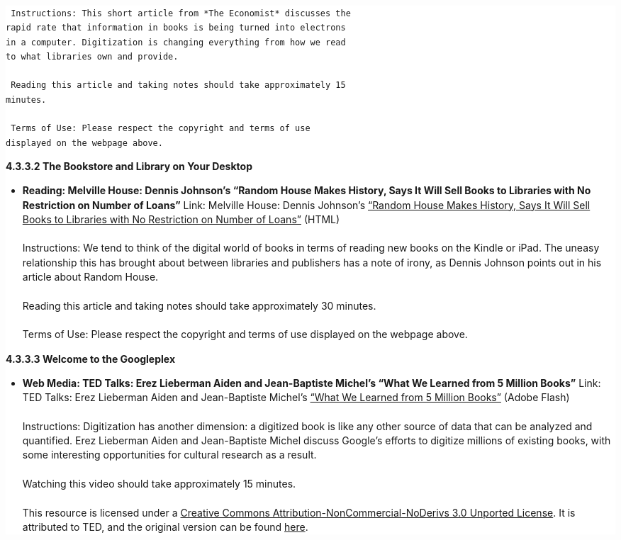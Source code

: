      Instructions: This short article from *The Economist* discusses the
    rapid rate that information in books is being turned into electrons
    in a computer. Digitization is changing everything from how we read
    to what libraries own and provide.  
        
     Reading this article and taking notes should take approximately 15
    minutes.  
        
     Terms of Use: Please respect the copyright and terms of use
    displayed on the webpage above.

**4.3.3.2 The Bookstore and Library on Your Desktop** <span
id="4.3.3.2"></span> 
-   **Reading: Melville House: Dennis Johnson’s “Random House Makes
    History, Says It Will Sell Books to Libraries with No Restriction on
    Number of Loans”**
    Link: Melville House: Dennis Johnson’s [“Random House Makes History,
    Says It Will Sell Books to Libraries with No Restriction on Number
    of
    Loans”](http://mhpbooks.com/random-house-takes-the-plunge-says-it-will-sell-books-to-libraries-with-no-restriction-on-number-of-loans/) (HTML)  
        
     Instructions: We tend to think of the digital world of books in
    terms of reading new books on the Kindle or iPad. The uneasy
    relationship this has brought about between libraries and publishers
    has a note of irony, as Dennis Johnson points out in his article
    about Random House.  
        
     Reading this article and taking notes should take approximately 30
    minutes.  
        
     Terms of Use: Please respect the copyright and terms of use
    displayed on the webpage above.

**4.3.3.3 Welcome to the Googleplex** <span id="4.3.3.3"></span> 
-   **Web Media: TED Talks: Erez Lieberman Aiden and Jean-Baptiste
    Michel’s “What We Learned from 5 Million Books”**
    Link: TED Talks: Erez Lieberman Aiden and Jean-Baptiste Michel’s
    [“What We Learned from 5 Million
    Books”](http://www.ted.com/talks/lang/en/what_we_learned_from_5_million_books.html) (Adobe
    Flash)  
        
     Instructions: Digitization has another dimension: a digitized book
    is like any other source of data that can be analyzed and
    quantified. Erez Lieberman Aiden and Jean-Baptiste Michel discuss
    Google’s efforts to digitize millions of existing books, with some
    interesting opportunities for cultural research as a result.  
        
     Watching this video should take approximately 15 minutes.  
        
     This resource is licensed under a [Creative Commons
    Attribution-NonCommercial-NoDerivs 3.0 Unported
    License](http://creativecommons.org/licenses/by-nc-nd/3.0/). It is
    attributed to TED, and the original version can be found
    [here](http://www.ted.com/talks/lang/en/what_we_learned_from_5_million_books.html).


